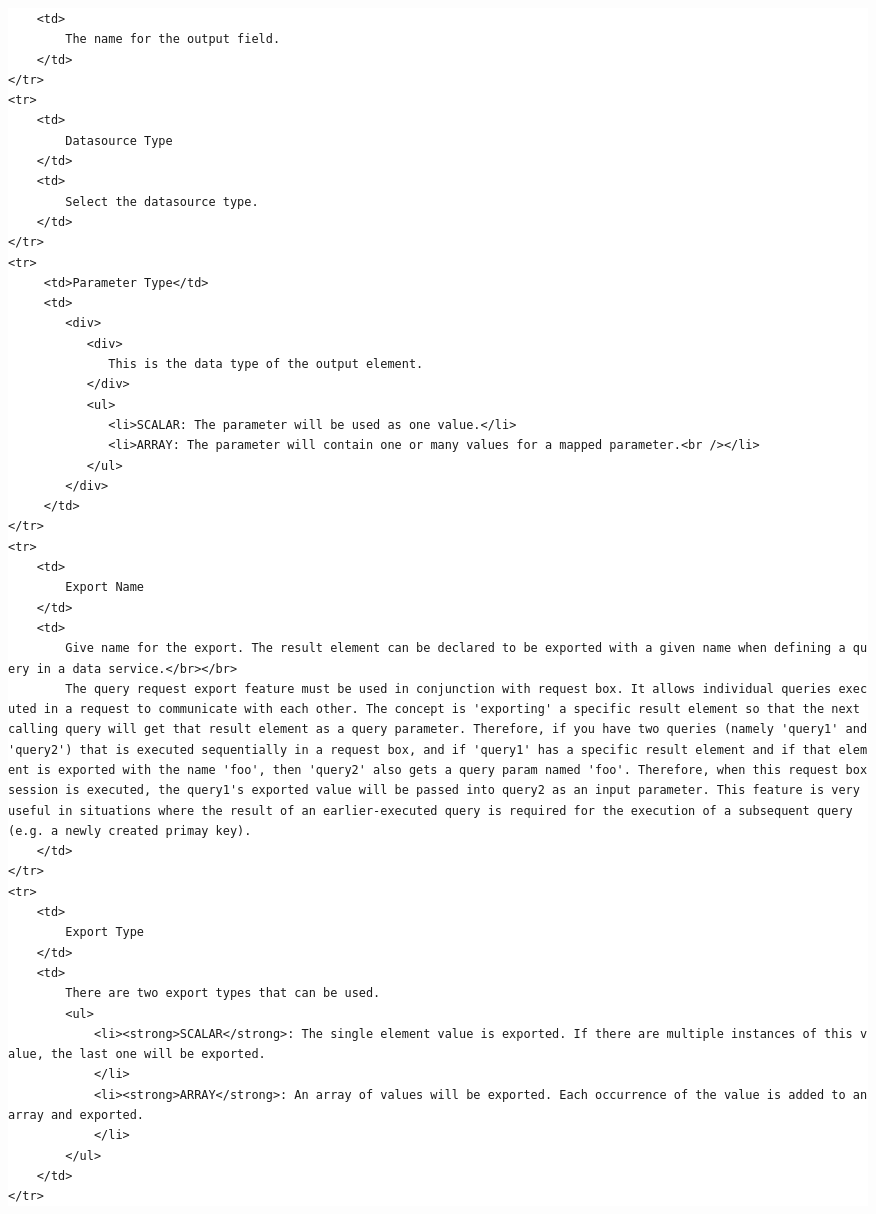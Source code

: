 		<td>
			The name for the output field.
		</td>
	</tr>
	<tr>
		<td>
			Datasource Type
		</td>
		<td>
			Select the datasource type.
		</td>
	</tr>
	<tr>
         <td>Parameter Type</td>
         <td>
            <div>
               <div>
                  This is the data type of the output element.
               </div>
               <ul>
                  <li>SCALAR: The parameter will be used as one value.</li>
                  <li>ARRAY: The parameter will contain one or many values for a mapped parameter.<br /></li>
               </ul>
            </div>
         </td>
    </tr>
	<tr>
		<td>
			Export Name
		</td>
		<td>
			Give name for the export. The result element can be declared to be exported with a given name when defining a query in a data service.</br></br>
			The query request export feature must be used in conjunction with request box. It allows individual queries executed in a request to communicate with each other. The concept is 'exporting' a specific result element so that the next calling query will get that result element as a query parameter. Therefore, if you have two queries (namely 'query1' and 'query2') that is executed sequentially in a request box, and if 'query1' has a specific result element and if that element is exported with the name 'foo', then 'query2' also gets a query param named 'foo'. Therefore, when this request box session is executed, the query1's exported value will be passed into query2 as an input parameter. This feature is very useful in situations where the result of an earlier-executed query is required for the execution of a subsequent query (e.g. a newly created primay key).
		</td>
	</tr>
	<tr>
		<td>
			Export Type
		</td>
		<td>
			There are two export types that can be used.
			<ul>
				<li><strong>SCALAR</strong>: The single element value is exported. If there are multiple instances of this value, the last one will be exported.
				</li>
				<li><strong>ARRAY</strong>: An array of values will be exported. Each occurrence of the value is added to an array and exported.
				</li>
			</ul>
		</td>
	</tr>
</table>

